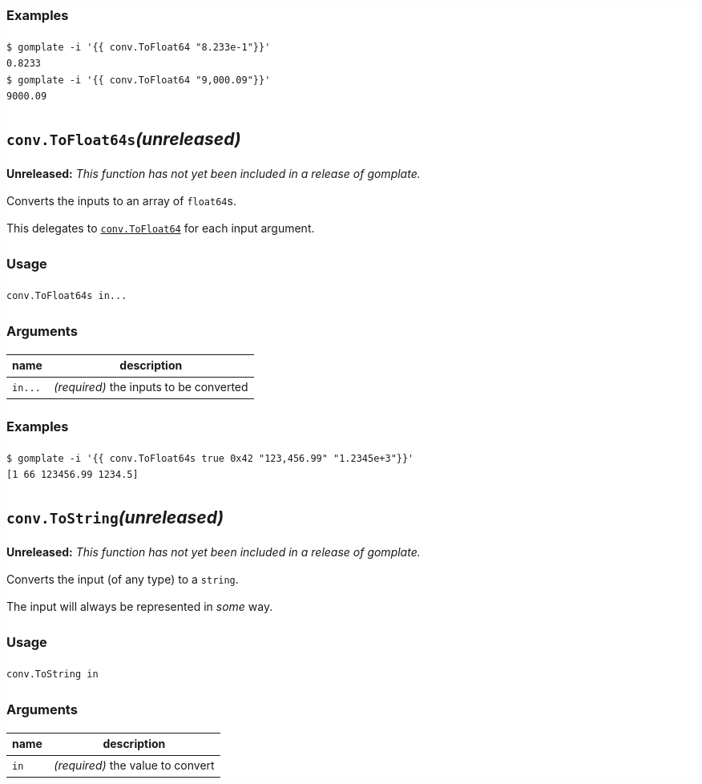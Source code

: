 ### Examples

```console
$ gomplate -i '{{ conv.ToFloat64 "8.233e-1"}}'
0.8233
$ gomplate -i '{{ conv.ToFloat64 "9,000.09"}}'
9000.09
```

## `conv.ToFloat64s`_(unreleased)_
**Unreleased:** _This function has not yet been included in a release of gomplate._

Converts the inputs to an array of `float64`s.

This delegates to [`conv.ToFloat64`](#conv-tofloat64) for each input argument.

### Usage

```
conv.ToFloat64s in...
```

### Arguments

| name | description |
|------|-------------|
| `in...` | _(required)_ the inputs to be converted |

### Examples

```console
$ gomplate -i '{{ conv.ToFloat64s true 0x42 "123,456.99" "1.2345e+3"}}'
[1 66 123456.99 1234.5]
```

## `conv.ToString`_(unreleased)_
**Unreleased:** _This function has not yet been included in a release of gomplate._

Converts the input (of any type) to a `string`.

The input will always be represented in _some_ way.

### Usage

```
conv.ToString in
```

### Arguments

| name | description |
|------|-------------|
| `in` | _(required)_ the value to convert |
